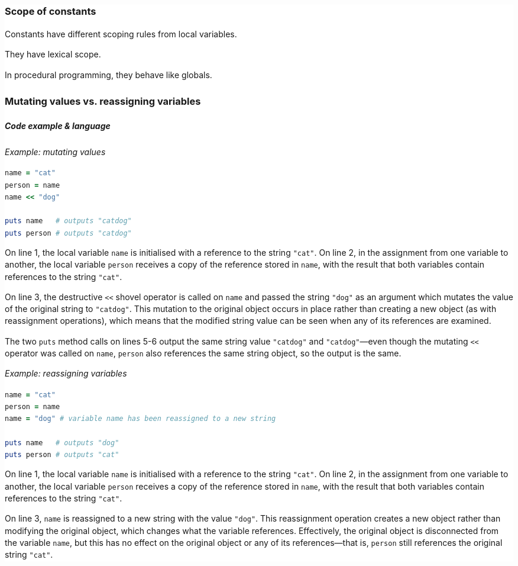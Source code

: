 ### Scope of constants

Constants have different scoping rules from local variables.

They have lexical scope.

In procedural programming, they behave like globals.

### Mutating values vs. reassigning variables

##### Code example & language

*Example: mutating values*

```ruby
name = "cat"
person = name
name << "dog"

puts name   # outputs "catdog"
puts person # outputs "catdog"
```

On line 1, the local variable `name` is initialised with a reference to the string `"cat"`. On line 2, in the assignment from one variable to another, the local variable `person` receives a copy of the reference stored in `name`, with the result that both variables contain references to the string `"cat"`.

On line 3, the destructive `<<` shovel operator is called on `name` and passed the string `"dog"` as an argument which mutates the value of the original string to `"catdog"`. This mutation to the original object occurs in place rather than creating a new object (as with reassignment operations), which means that the modified string value can be seen when any of its references are examined.

The two `puts` method calls on lines 5-6 output the same string value `"catdog"` and `"catdog"`—even though the mutating `<<` operator was called on `name`, `person` also references the same string object, so the output is the same.

*Example: reassigning variables*

```ruby
name = "cat"
person = name
name = "dog" # variable name has been reassigned to a new string

puts name   # outputs "dog"
puts person # outputs "cat"
```

On line 1, the local variable `name` is initialised with a reference to the string `"cat"`. On line 2, in the assignment from one variable to another, the local variable `person` receives a copy of the reference stored in `name`, with the result that both variables contain references to the string `"cat"`.

On line 3, `name` is reassigned to a new string with the value `"dog"`. This reassignment operation creates a new object rather than modifying the original object, which changes what the variable references. Effectively, the original object is disconnected from the variable `name`, but this has no effect on the original object or any of its references—that is, `person` still references the original string `"cat"`.

